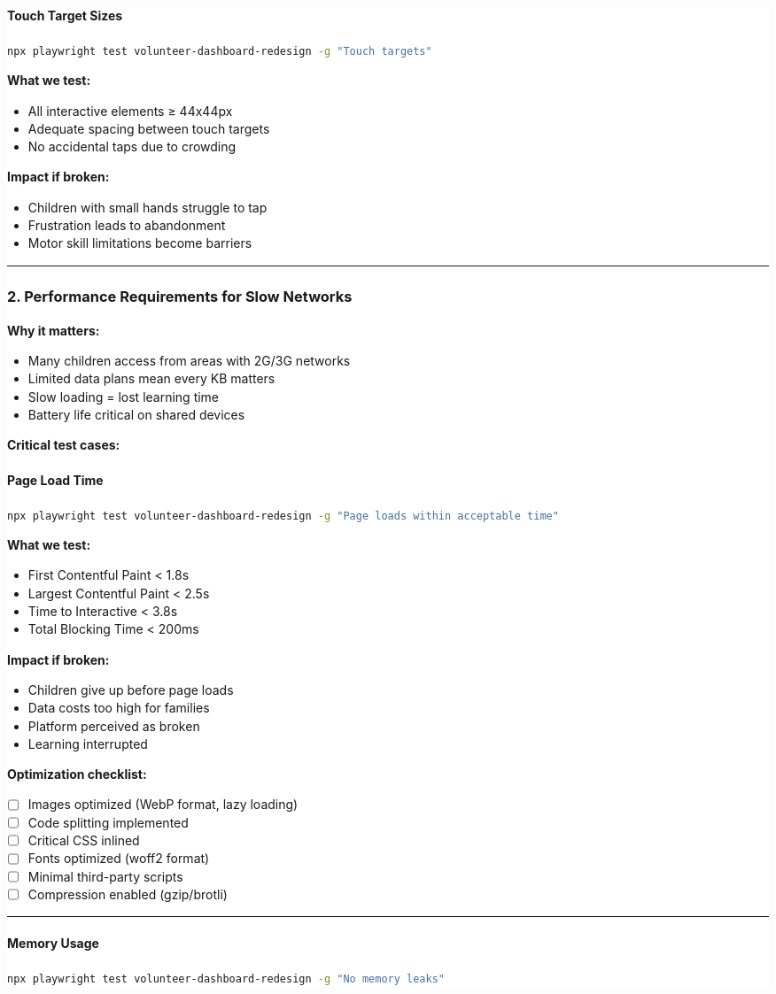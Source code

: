 
#### Touch Target Sizes
```bash
npx playwright test volunteer-dashboard-redesign -g "Touch targets"
```

**What we test:**
- All interactive elements ≥ 44x44px
- Adequate spacing between touch targets
- No accidental taps due to crowding

**Impact if broken:**
- Children with small hands struggle to tap
- Frustration leads to abandonment
- Motor skill limitations become barriers

---

### 2. Performance Requirements for Slow Networks

**Why it matters:**
- Many children access from areas with 2G/3G networks
- Limited data plans mean every KB matters
- Slow loading = lost learning time
- Battery life critical on shared devices

**Critical test cases:**

#### Page Load Time
```bash
npx playwright test volunteer-dashboard-redesign -g "Page loads within acceptable time"
```

**What we test:**
- First Contentful Paint < 1.8s
- Largest Contentful Paint < 2.5s
- Time to Interactive < 3.8s
- Total Blocking Time < 200ms

**Impact if broken:**
- Children give up before page loads
- Data costs too high for families
- Platform perceived as broken
- Learning interrupted

**Optimization checklist:**
- [ ] Images optimized (WebP format, lazy loading)
- [ ] Code splitting implemented
- [ ] Critical CSS inlined
- [ ] Fonts optimized (woff2 format)
- [ ] Minimal third-party scripts
- [ ] Compression enabled (gzip/brotli)

---

#### Memory Usage
```bash
npx playwright test volunteer-dashboard-redesign -g "No memory leaks"
```
